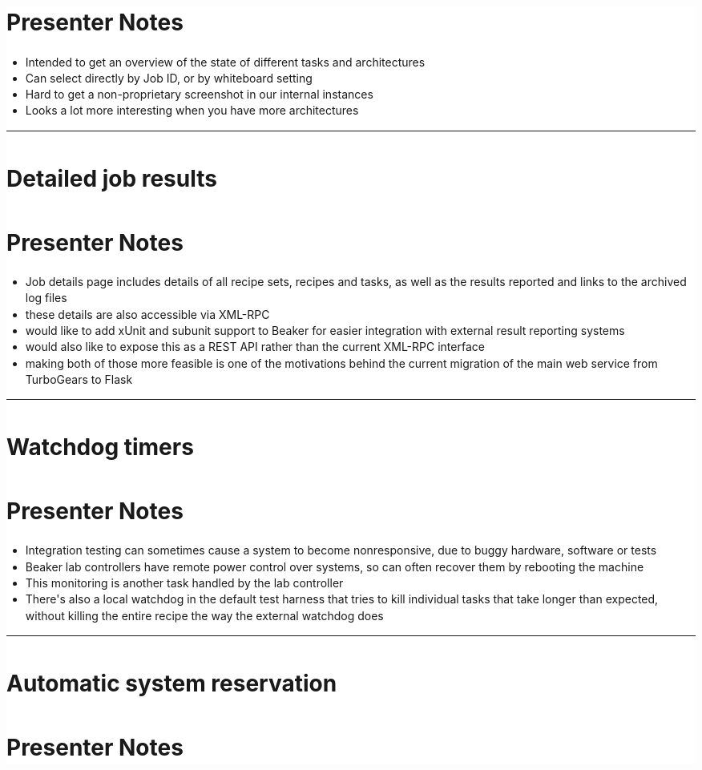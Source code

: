 # Presenter Notes

* Intended to get an overview of the state of different tasks and
  architectures
* Can select directly by Job ID, or by whiteboard setting
* Hard to get a non-proprietary screenshot in our internal instances
* Looks a lot more interesting when you have more architectures

----

# Detailed job results

# Presenter Notes

* Job details page includes details of all recipe sets, recipes and tasks,
  as well as the results reported and links to the archived log files
* these details are also accessible via XML-RPC
* would like to add xUnit and subunit support to Beaker for easier
  integration with external result reporting systems
* would also like to expose this as a REST API rather than the current
  XML-RPC interface
* making both of those more feasible is one of the motivations behind the
  current migration of the main web service from TurboGears to Flask

----

# Watchdog timers

# Presenter Notes

* Integration testing can sometimes cause a system to become
  nonresponsive, due to buggy hardware, software or tests
* Beaker lab controllers have remote power control over systems, so
  can often recover them by rebooting the machine
* This monitoring is another task handled by the lab controller
* There's also a local watchdog in the default test harness that tries
  to kill individual tasks that take longer than expected, without
  killing the entire recipe the way the external watchdog does

----

# Automatic system reservation

# Presenter Notes
